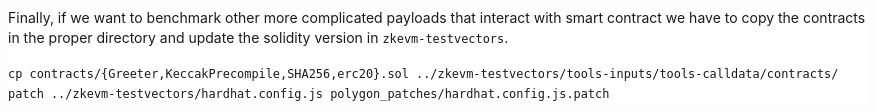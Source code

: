 Finally, if we want to benchmark other more complicated payloads that interact with smart contract we have to copy the contracts in the proper directory and update the solidity version in `zkevm-testvectors`.

```
cp contracts/{Greeter,KeccakPrecompile,SHA256,erc20}.sol ../zkevm-testvectors/tools-inputs/tools-calldata/contracts/
patch ../zkevm-testvectors/hardhat.config.js polygon_patches/hardhat.config.js.patch
```
